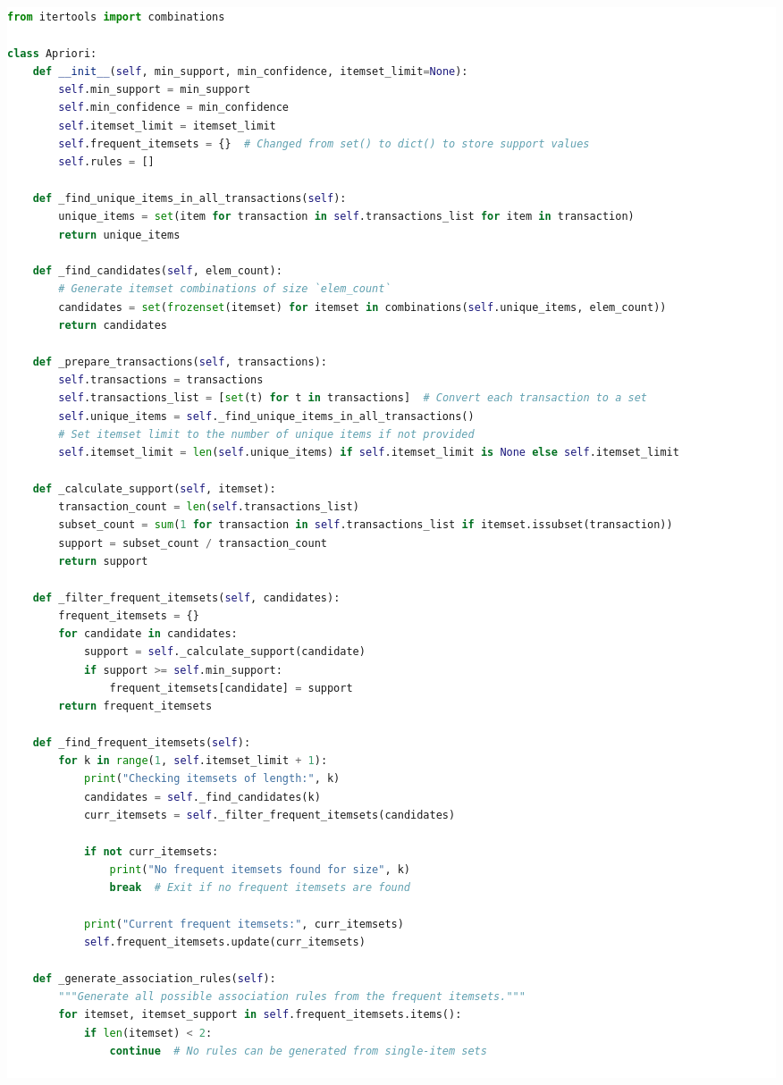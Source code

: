 ```python 
from itertools import combinations

class Apriori:
    def __init__(self, min_support, min_confidence, itemset_limit=None):
        self.min_support = min_support
        self.min_confidence = min_confidence
        self.itemset_limit = itemset_limit
        self.frequent_itemsets = {}  # Changed from set() to dict() to store support values
        self.rules = []

    def _find_unique_items_in_all_transactions(self):
        unique_items = set(item for transaction in self.transactions_list for item in transaction)
        return unique_items

    def _find_candidates(self, elem_count):
        # Generate itemset combinations of size `elem_count`
        candidates = set(frozenset(itemset) for itemset in combinations(self.unique_items, elem_count))
        return candidates

    def _prepare_transactions(self, transactions):
        self.transactions = transactions
        self.transactions_list = [set(t) for t in transactions]  # Convert each transaction to a set
        self.unique_items = self._find_unique_items_in_all_transactions()
        # Set itemset limit to the number of unique items if not provided
        self.itemset_limit = len(self.unique_items) if self.itemset_limit is None else self.itemset_limit

    def _calculate_support(self, itemset):
        transaction_count = len(self.transactions_list)
        subset_count = sum(1 for transaction in self.transactions_list if itemset.issubset(transaction))
        support = subset_count / transaction_count
        return support

    def _filter_frequent_itemsets(self, candidates):
        frequent_itemsets = {}
        for candidate in candidates:
            support = self._calculate_support(candidate)
            if support >= self.min_support:
                frequent_itemsets[candidate] = support
        return frequent_itemsets

    def _find_frequent_itemsets(self):
        for k in range(1, self.itemset_limit + 1):
            print("Checking itemsets of length:", k)
            candidates = self._find_candidates(k)
            curr_itemsets = self._filter_frequent_itemsets(candidates)
            
            if not curr_itemsets:
                print("No frequent itemsets found for size", k)
                break  # Exit if no frequent itemsets are found
            
            print("Current frequent itemsets:", curr_itemsets)
            self.frequent_itemsets.update(curr_itemsets)

    def _generate_association_rules(self):
        """Generate all possible association rules from the frequent itemsets."""
        for itemset, itemset_support in self.frequent_itemsets.items():
            if len(itemset) < 2:
                continue  # No rules can be generated from single-item sets
            
```
